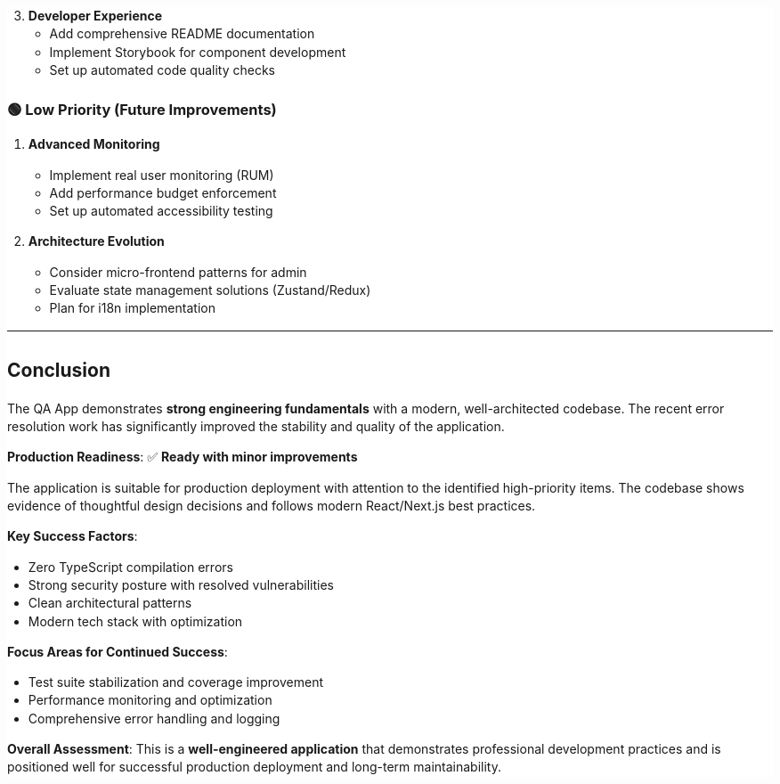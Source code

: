 3. **Developer Experience**
   - Add comprehensive README documentation  
   - Implement Storybook for component development
   - Set up automated code quality checks

### 🟢 Low Priority (Future Improvements)

1. **Advanced Monitoring**
   - Implement real user monitoring (RUM)
   - Add performance budget enforcement
   - Set up automated accessibility testing

2. **Architecture Evolution**  
   - Consider micro-frontend patterns for admin
   - Evaluate state management solutions (Zustand/Redux)
   - Plan for i18n implementation

---

## Conclusion

The QA App demonstrates **strong engineering fundamentals** with a modern, well-architected codebase. The recent error resolution work has significantly improved the stability and quality of the application.

**Production Readiness**: ✅ **Ready with minor improvements**

The application is suitable for production deployment with attention to the identified high-priority items. The codebase shows evidence of thoughtful design decisions and follows modern React/Next.js best practices.

**Key Success Factors**:
- Zero TypeScript compilation errors
- Strong security posture with resolved vulnerabilities  
- Clean architectural patterns
- Modern tech stack with optimization

**Focus Areas for Continued Success**:
- Test suite stabilization and coverage improvement
- Performance monitoring and optimization
- Comprehensive error handling and logging

**Overall Assessment**: This is a **well-engineered application** that demonstrates professional development practices and is positioned well for successful production deployment and long-term maintainability.